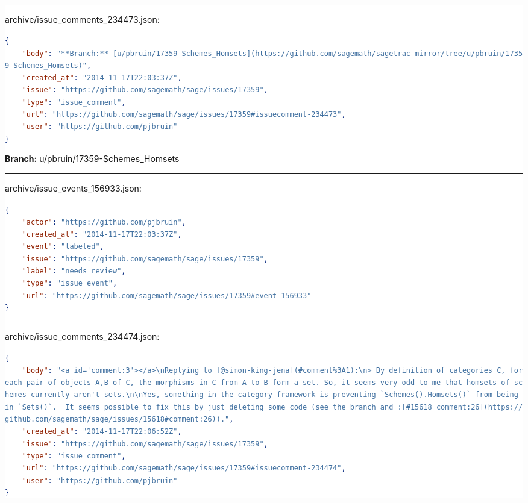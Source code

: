 
---

archive/issue_comments_234473.json:
```json
{
    "body": "**Branch:** [u/pbruin/17359-Schemes_Homsets](https://github.com/sagemath/sagetrac-mirror/tree/u/pbruin/17359-Schemes_Homsets)",
    "created_at": "2014-11-17T22:03:37Z",
    "issue": "https://github.com/sagemath/sage/issues/17359",
    "type": "issue_comment",
    "url": "https://github.com/sagemath/sage/issues/17359#issuecomment-234473",
    "user": "https://github.com/pjbruin"
}
```

**Branch:** [u/pbruin/17359-Schemes_Homsets](https://github.com/sagemath/sagetrac-mirror/tree/u/pbruin/17359-Schemes_Homsets)



---

archive/issue_events_156933.json:
```json
{
    "actor": "https://github.com/pjbruin",
    "created_at": "2014-11-17T22:03:37Z",
    "event": "labeled",
    "issue": "https://github.com/sagemath/sage/issues/17359",
    "label": "needs review",
    "type": "issue_event",
    "url": "https://github.com/sagemath/sage/issues/17359#event-156933"
}
```



---

archive/issue_comments_234474.json:
```json
{
    "body": "<a id='comment:3'></a>\nReplying to [@simon-king-jena](#comment%3A1):\n> By definition of categories C, for each pair of objects A,B of C, the morphisms in C from A to B form a set. So, it seems very odd to me that homsets of schemes currently aren't sets.\n\nYes, something in the category framework is preventing `Schemes().Homsets()` from being in `Sets()`.  It seems possible to fix this by just deleting some code (see the branch and :[#15618 comment:26](https://github.com/sagemath/sage/issues/15618#comment:26)).",
    "created_at": "2014-11-17T22:06:52Z",
    "issue": "https://github.com/sagemath/sage/issues/17359",
    "type": "issue_comment",
    "url": "https://github.com/sagemath/sage/issues/17359#issuecomment-234474",
    "user": "https://github.com/pjbruin"
}
```
